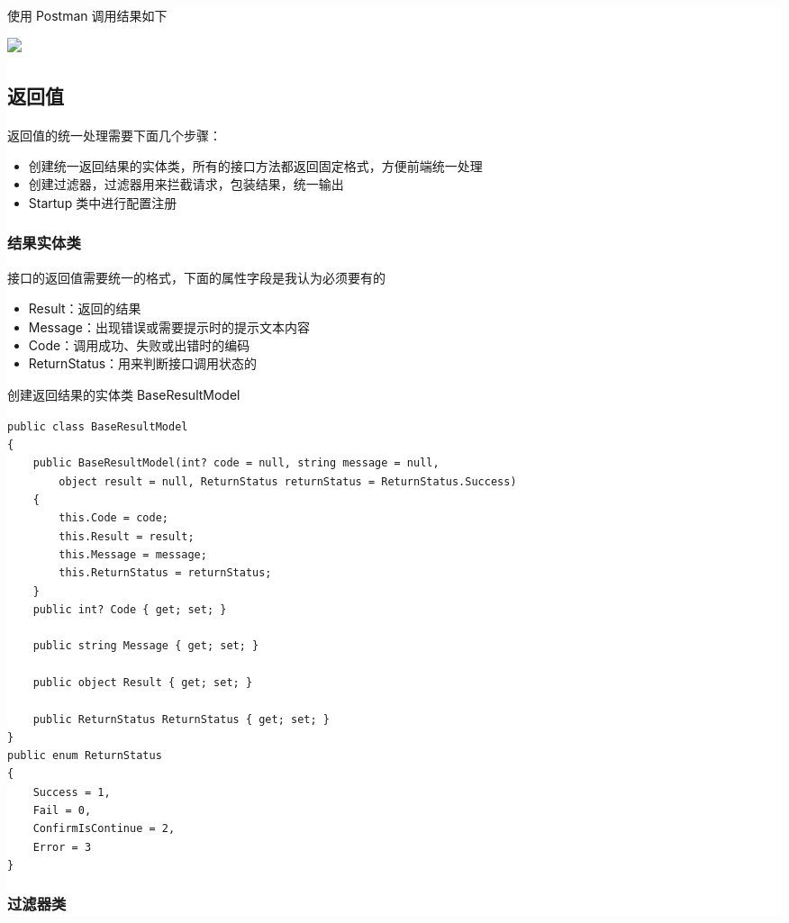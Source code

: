 使用 Postman 调用结果如下

![](https://cdn.jsdelivr.net/gh/oec2003/hblog-images/img/202201280622800.jpg)


## 返回值

返回值的统一处理需要下面几个步骤：

* 创建统一返回结果的实体类，所有的接口方法都返回固定格式，方便前端统一处理
* 创建过滤器，过滤器用来拦截请求，包装结果，统一输出
* Startup 类中进行配置注册

### 结果实体类

接口的返回值需要统一的格式，下面的属性字段是我认为必须要有的

* Result：返回的结果 
* Message：出现错误或需要提示时的提示文本内容
* Code：调用成功、失败或出错时的编码
* ReturnStatus：用来判断接口调用状态的

创建返回结果的实体类 BaseResultModel

```
public class BaseResultModel
{
    public BaseResultModel(int? code = null, string message = null,
        object result = null, ReturnStatus returnStatus = ReturnStatus.Success)
    {
        this.Code = code;
        this.Result = result;
        this.Message = message;
        this.ReturnStatus = returnStatus;
    }
    public int? Code { get; set; }

    public string Message { get; set; }

    public object Result { get; set; }

    public ReturnStatus ReturnStatus { get; set; }
}
public enum ReturnStatus
{
    Success = 1,
    Fail = 0,
    ConfirmIsContinue = 2,
    Error = 3
}
```

### 过滤器类

